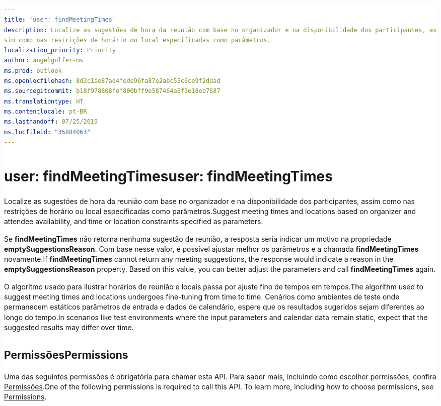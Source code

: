 ```yaml
---
title: 'user: findMeetingTimes'
description: Localize as sugestões de hora da reunião com base no organizador e na disponibilidade dos participantes, assim como nas restrições de horário ou local especificadas como parâmetros.
localization_priority: Priority
author: angelgolfer-ms
ms.prod: outlook
ms.openlocfilehash: 8d3c1ae87ad4fede96fa87e2abc55c6ce9f2ddad
ms.sourcegitcommit: b18f978808fef800bff9e587464a5f3e18eb7687
ms.translationtype: HT
ms.contentlocale: pt-BR
ms.lasthandoff: 07/25/2019
ms.locfileid: "35884063"
---
```

# <a name="user-findmeetingtimes"></a><span data-ttu-id="f85f8-103">user: findMeetingTimes</span><span class="sxs-lookup"><span data-stu-id="f85f8-103">user: findMeetingTimes</span></span>
<span data-ttu-id="f85f8-104">Localize as sugestões de hora da reunião com base no organizador e na disponibilidade dos participantes, assim como nas restrições de horário ou local especificadas como parâmetros.</span><span class="sxs-lookup"><span data-stu-id="f85f8-104">Suggest meeting times and locations based on organizer and attendee availability, and time or location constraints specified as parameters.</span></span>

<span data-ttu-id="f85f8-p101">Se **findMeetingTimes** não retorna nenhuma sugestão de reunião, a resposta seria indicar um motivo na propriedade **emptySuggestionsReason**. Com base nesse valor, é possível ajustar melhor os parâmetros e a chamada **findMeetingTimes** novamente.</span><span class="sxs-lookup"><span data-stu-id="f85f8-p101">If **findMeetingTimes** cannot return any meeting suggestions, the response would indicate a reason in the **emptySuggestionsReason** property. Based on this value, you can better adjust the parameters and call **findMeetingTimes** again.</span></span>

<span data-ttu-id="f85f8-107">O algoritmo usado para ilustrar horários de reunião e locais passa por ajuste fino de tempos em tempos.</span><span class="sxs-lookup"><span data-stu-id="f85f8-107">The algorithm used to suggest meeting times and locations undergoes fine-tuning from time to time.</span></span> <span data-ttu-id="f85f8-108">Cenários como ambientes de teste onde permanecem estáticos parâmetros de entrada e dados de calendário, espere que os resultados sugeridos sejam diferentes ao longo do tempo.</span><span class="sxs-lookup"><span data-stu-id="f85f8-108">In scenarios like test environments where the input parameters and calendar data remain static, expect that the suggested results may differ over time.</span></span>


## <a name="permissions"></a><span data-ttu-id="f85f8-109">Permissões</span><span class="sxs-lookup"><span data-stu-id="f85f8-109">Permissions</span></span>
<span data-ttu-id="f85f8-p103">Uma das seguintes permissões é obrigatória para chamar esta API. Para saber mais, incluindo como escolher permissões, confira [Permissões](/graph/permissions-reference).</span><span class="sxs-lookup"><span data-stu-id="f85f8-p103">One of the following permissions is required to call this API. To learn more, including how to choose permissions, see [Permissions](/graph/permissions-reference).</span></span>
